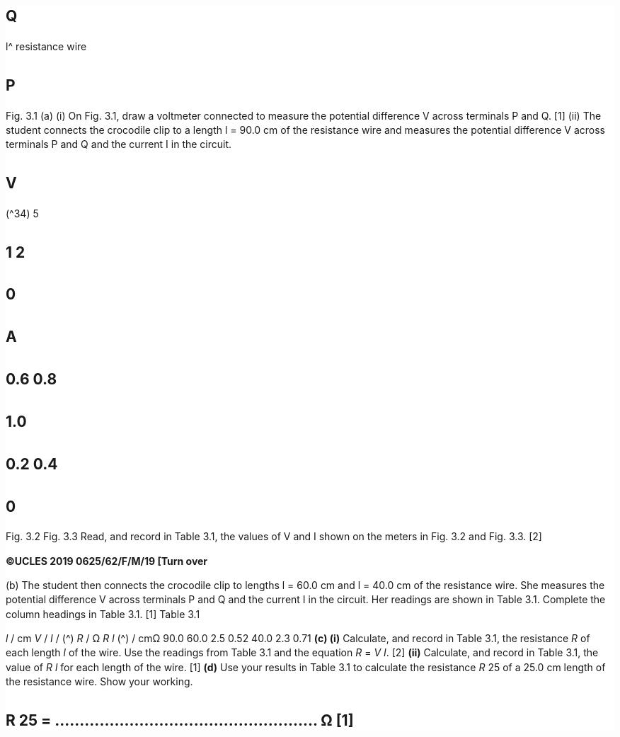 ## Q 

 l^ resistance wire 

## P 

 Fig. 3.1 (a) (i) On Fig. 3.1, draw a voltmeter connected to measure the potential difference V across terminals P and Q. [1] (ii) The student connects the crocodile clip to a length l = 90.0 cm of the resistance wire and measures the potential difference V across terminals P and Q and the current I in the circuit. 

## V 

(^34) 5 

## 1 2 

## 0 

## A 

## 0.6 0.8 

## 1.0 

## 0.2 0.4 

## 0 

 Fig. 3.2 Fig. 3.3 Read, and record in Table 3.1, the values of V and I shown on the meters in Fig. 3.2 and Fig. 3.3. [2] 


**©UCLES 2019 0625/62/F/M/19 [Turn over** 

 (b) The student then connects the crocodile clip to lengths l = 60.0 cm and l = 40.0 cm of the resistance wire. She measures the potential difference V across terminals P and Q and the current I in the circuit. Her readings are shown in Table 3.1. Complete the column headings in Table 3.1. [1] Table 3.1 

_l_ / cm _V_ / _I_ / (^) _R_ / Ω _R l_ (^) / cmΩ 90.0 60.0 2.5 0.52 40.0 2.3 0.71 **(c) (i)** Calculate, and record in Table 3.1, the resistance _R_ of each length _l_ of the wire. Use the readings from Table 3.1 and the equation _R_ = _V I_. [2] **(ii)** Calculate, and record in Table 3.1, the value of _R l_ for each length of the wire. [1] **(d)** Use your results in Table 3.1 to calculate the resistance _R_ 25 of a 25.0 cm length of the resistance wire. Show your working. 

## R 25 = ..................................................... Ω [1] 
